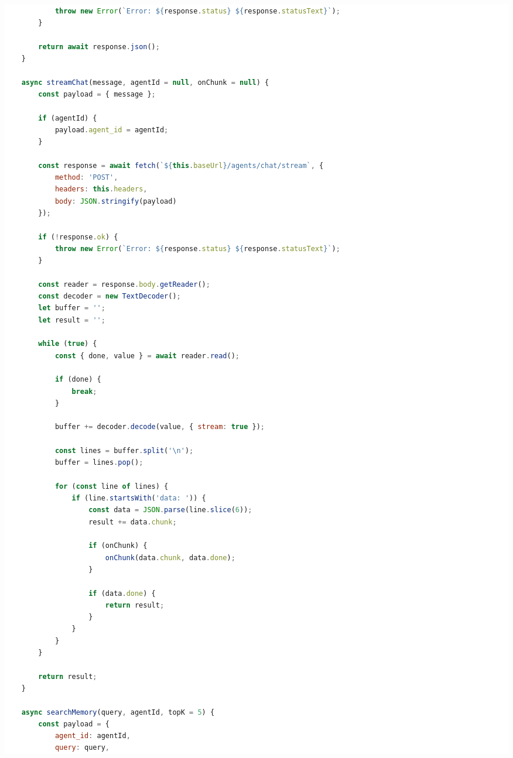 ```javascript
            throw new Error(`Error: ${response.status} ${response.statusText}`);
        }

        return await response.json();
    }

    async streamChat(message, agentId = null, onChunk = null) {
        const payload = { message };

        if (agentId) {
            payload.agent_id = agentId;
        }

        const response = await fetch(`${this.baseUrl}/agents/chat/stream`, {
            method: 'POST',
            headers: this.headers,
            body: JSON.stringify(payload)
        });

        if (!response.ok) {
            throw new Error(`Error: ${response.status} ${response.statusText}`);
        }

        const reader = response.body.getReader();
        const decoder = new TextDecoder();
        let buffer = '';
        let result = '';

        while (true) {
            const { done, value } = await reader.read();

            if (done) {
                break;
            }

            buffer += decoder.decode(value, { stream: true });

            const lines = buffer.split('\n');
            buffer = lines.pop();

            for (const line of lines) {
                if (line.startsWith('data: ')) {
                    const data = JSON.parse(line.slice(6));
                    result += data.chunk;

                    if (onChunk) {
                        onChunk(data.chunk, data.done);
                    }

                    if (data.done) {
                        return result;
                    }
                }
            }
        }

        return result;
    }

    async searchMemory(query, agentId, topK = 5) {
        const payload = {
            agent_id: agentId,
            query: query,
```